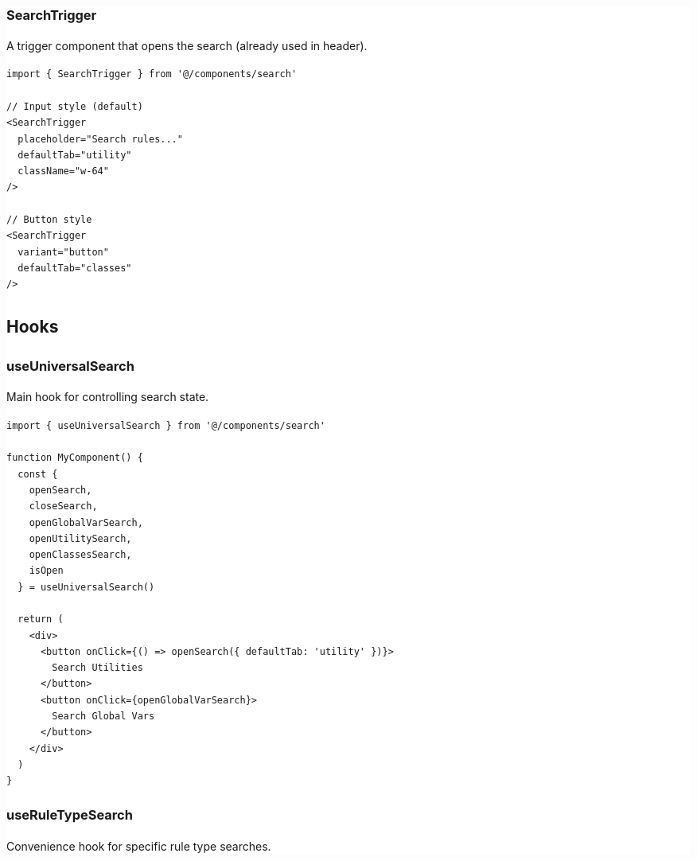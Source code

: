 ### SearchTrigger  
A trigger component that opens the search (already used in header).

```tsx
import { SearchTrigger } from '@/components/search'

// Input style (default)
<SearchTrigger 
  placeholder="Search rules..."
  defaultTab="utility"
  className="w-64"
/>

// Button style
<SearchTrigger 
  variant="button"
  defaultTab="classes"
/>
```

## Hooks

### useUniversalSearch
Main hook for controlling search state.

```tsx
import { useUniversalSearch } from '@/components/search'

function MyComponent() {
  const { 
    openSearch, 
    closeSearch, 
    openGlobalVarSearch,
    openUtilitySearch,
    openClassesSearch,
    isOpen 
  } = useUniversalSearch()
  
  return (
    <div>
      <button onClick={() => openSearch({ defaultTab: 'utility' })}>
        Search Utilities
      </button>
      <button onClick={openGlobalVarSearch}>
        Search Global Vars
      </button>
    </div>
  )
}
```

### useRuleTypeSearch  
Convenience hook for specific rule type searches.
